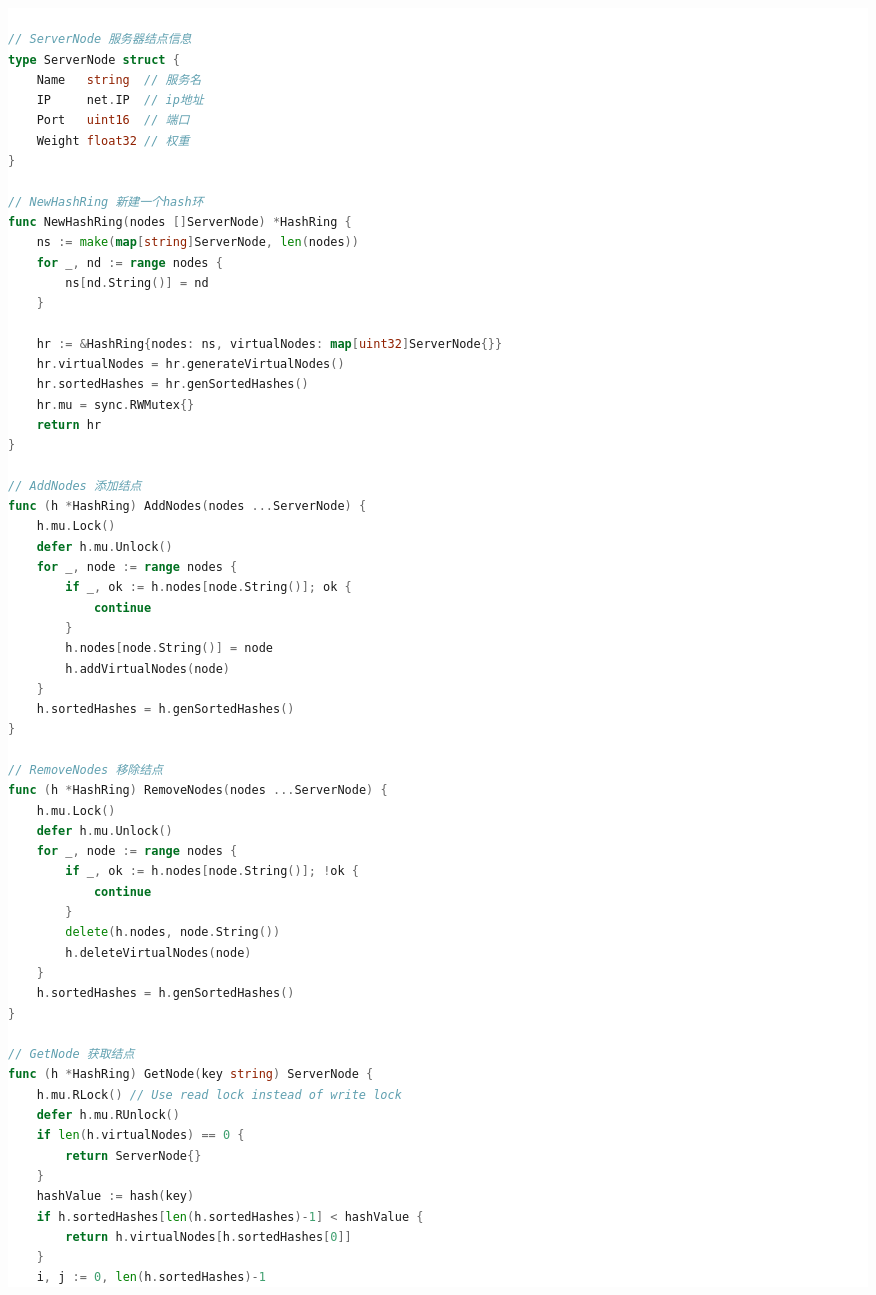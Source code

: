```go

// ServerNode 服务器结点信息
type ServerNode struct {
	Name   string  // 服务名
	IP     net.IP  // ip地址
	Port   uint16  // 端口
	Weight float32 // 权重
}

// NewHashRing 新建一个hash环
func NewHashRing(nodes []ServerNode) *HashRing {
	ns := make(map[string]ServerNode, len(nodes))
	for _, nd := range nodes {
		ns[nd.String()] = nd
	}

	hr := &HashRing{nodes: ns, virtualNodes: map[uint32]ServerNode{}}
	hr.virtualNodes = hr.generateVirtualNodes()
	hr.sortedHashes = hr.genSortedHashes()
	hr.mu = sync.RWMutex{}
	return hr
}

// AddNodes 添加结点
func (h *HashRing) AddNodes(nodes ...ServerNode) {
	h.mu.Lock()
	defer h.mu.Unlock()
	for _, node := range nodes {
		if _, ok := h.nodes[node.String()]; ok {
			continue
		}
		h.nodes[node.String()] = node
		h.addVirtualNodes(node)
	}
	h.sortedHashes = h.genSortedHashes()
}

// RemoveNodes 移除结点
func (h *HashRing) RemoveNodes(nodes ...ServerNode) {
	h.mu.Lock()
	defer h.mu.Unlock()
	for _, node := range nodes {
		if _, ok := h.nodes[node.String()]; !ok {
			continue
		}
		delete(h.nodes, node.String())
		h.deleteVirtualNodes(node)
	}
	h.sortedHashes = h.genSortedHashes()
}

// GetNode 获取结点
func (h *HashRing) GetNode(key string) ServerNode {
	h.mu.RLock() // Use read lock instead of write lock
	defer h.mu.RUnlock()
	if len(h.virtualNodes) == 0 {
		return ServerNode{}
	}
	hashValue := hash(key)
	if h.sortedHashes[len(h.sortedHashes)-1] < hashValue {
		return h.virtualNodes[h.sortedHashes[0]]
	}
	i, j := 0, len(h.sortedHashes)-1
```